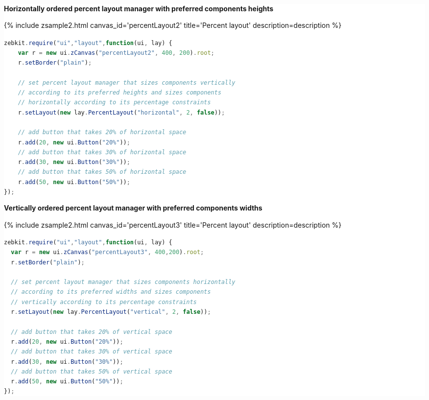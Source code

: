 **Horizontally ordered percent layout manager with preferred components heights**

{% include zsample2.html canvas_id='percentLayout2' title='Percent layout' description=description %}                    

```js
zebkit.require("ui","layout",function(ui, lay) {
    var r = new ui.zCanvas("percentLayout2", 400, 200).root;
    r.setBorder("plain");

    // set percent layout manager that sizes components vertically 
    // according to its preferred heights and sizes components 
    // horizontally according to its percentage constraints
    r.setLayout(new lay.PercentLayout("horizontal", 2, false));

    // add button that takes 20% of horizontal space
    r.add(20, new ui.Button("20%"));
    // add button that takes 30% of horizontal space
    r.add(30, new ui.Button("30%"));
    // add button that takes 50% of horizontal space
    r.add(50, new ui.Button("50%"));  
});
```

<script type="text/javascript">
    zebkit.require("ui","layout",function(ui, layout) {
        var r = new ui.zCanvas("percentLayout2", 400,200).root;
        r.setBorder("plain");
        r.setLayout(new layout.PercentLayout("horizontal", 2, false));
        r.add(20, new ui.Button("20%"));
        r.add(30, new ui.Button("30%"));
        r.add(50, new ui.Button("50%"));  
    });
</script>


**Vertically ordered percent layout manager with preferred components widths**

{% include zsample2.html canvas_id='percentLayout3' title='Percent layout' description=description %}                    

```js
zebkit.require("ui","layout",function(ui, lay) {
  var r = new ui.zCanvas("percentLayout3", 400,200).root;
  r.setBorder("plain");

  // set percent layout manager that sizes components horizontally 
  // according to its preferred widths and sizes components 
  // vertically according to its percentage constraints
  r.setLayout(new lay.PercentLayout("vertical", 2, false));

  // add button that takes 20% of vertical space
  r.add(20, new ui.Button("20%"));
  // add button that takes 30% of vertical space
  r.add(30, new ui.Button("30%"));
  // add button that takes 50% of vertical space
  r.add(50, new ui.Button("50%"));
});
```
